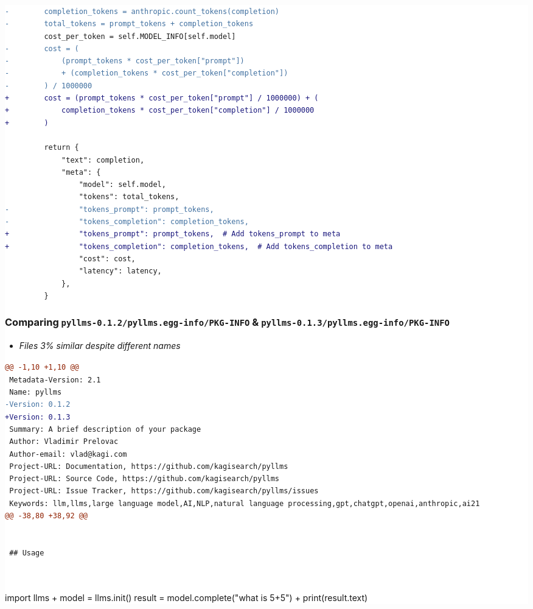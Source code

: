 ```diff
-        completion_tokens = anthropic.count_tokens(completion)
-        total_tokens = prompt_tokens + completion_tokens
         cost_per_token = self.MODEL_INFO[self.model]
-        cost = (
-            (prompt_tokens * cost_per_token["prompt"])
-            + (completion_tokens * cost_per_token["completion"])
-        ) / 1000000
+        cost = (prompt_tokens * cost_per_token["prompt"] / 1000000) + (
+            completion_tokens * cost_per_token["completion"] / 1000000
+        )
 
         return {
             "text": completion,
             "meta": {
                 "model": self.model,
                 "tokens": total_tokens,
-                "tokens_prompt": prompt_tokens,
-                "tokens_completion": completion_tokens,
+                "tokens_prompt": prompt_tokens,  # Add tokens_prompt to meta
+                "tokens_completion": completion_tokens,  # Add tokens_completion to meta
                 "cost": cost,
                 "latency": latency,
             },
         }
```

### Comparing `pyllms-0.1.2/pyllms.egg-info/PKG-INFO` & `pyllms-0.1.3/pyllms.egg-info/PKG-INFO`

 * *Files 3% similar despite different names*

```diff
@@ -1,10 +1,10 @@
 Metadata-Version: 2.1
 Name: pyllms
-Version: 0.1.2
+Version: 0.1.3
 Summary: A brief description of your package
 Author: Vladimir Prelovac
 Author-email: vlad@kagi.com
 Project-URL: Documentation, https://github.com/kagisearch/pyllms
 Project-URL: Source Code, https://github.com/kagisearch/pyllms
 Project-URL: Issue Tracker, https://github.com/kagisearch/pyllms/issues
 Keywords: llm,llms,large language model,AI,NLP,natural language processing,gpt,chatgpt,openai,anthropic,ai21
@@ -38,80 +38,92 @@
 
 
 ## Usage
 
 
 ```
 import llms
+
 model = llms.init()
 result = model.complete("what is 5+5")
+
 print(result.text)  
 